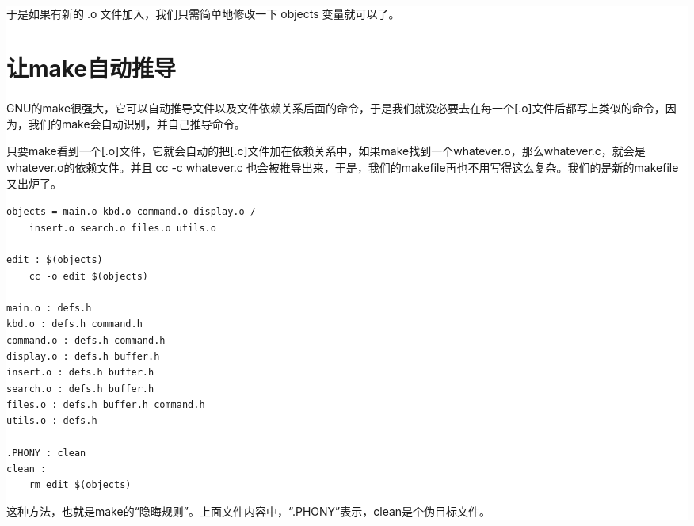 于是如果有新的 .o 文件加入，我们只需简单地修改一下 objects 变量就可以了。

# 让make自动推导

GNU的make很强大，它可以自动推导文件以及文件依赖关系后面的命令，于是我们就没必要去在每一个[.o]文件后都写上类似的命令，因为，我们的make会自动识别，并自己推导命令。

只要make看到一个[.o]文件，它就会自动的把[.c]文件加在依赖关系中，如果make找到一个whatever.o，那么whatever.c，就会是whatever.o的依赖文件。并且 cc -c whatever.c 也会被推导出来，于是，我们的makefile再也不用写得这么复杂。我们的是新的makefile又出炉了。

```
objects = main.o kbd.o command.o display.o /
	insert.o search.o files.o utils.o

edit : $(objects)
	cc -o edit $(objects)

main.o : defs.h
kbd.o : defs.h command.h
command.o : defs.h command.h
display.o : defs.h buffer.h
insert.o : defs.h buffer.h
search.o : defs.h buffer.h
files.o : defs.h buffer.h command.h
utils.o : defs.h

.PHONY : clean
clean :
	rm edit $(objects)
```

这种方法，也就是make的“隐晦规则”。上面文件内容中，“.PHONY”表示，clean是个伪目标文件。
